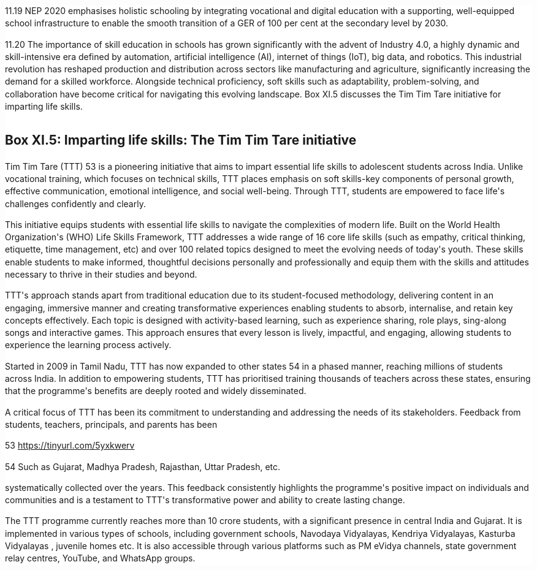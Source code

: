 11.19  NEP  2020  emphasises  holistic  schooling  by  integrating  vocational  and  digital education with a supporting, well-equipped school infrastructure to enable the smooth transition of a GER of 100 per cent at the secondary level by 2030.

11.20  The  importance  of  skill  education  in  schools  has  grown  significantly  with  the advent of Industry 4.0, a highly dynamic and skill-intensive era defined by automation, artificial intelligence (AI), internet of things (IoT), big data, and robotics. This industrial revolution has reshaped production and distribution across sectors like manufacturing and agriculture, significantly increasing the demand for a skilled workforce. Alongside technical proficiency, soft skills such as adaptability, problem-solving, and collaboration have become critical for navigating this evolving landscape. Box XI.5 discusses the Tim Tim Tare initiative for imparting life skills.

## Box XI.5: Imparting life skills: The Tim Tim Tare initiative

Tim Tim Tare (TTT) 53  is a pioneering initiative that aims to impart essential life skills to adolescent  students  across  India.  Unlike  vocational  training,  which  focuses  on  technical skills,  TTT  places  emphasis  on  soft  skills-key  components  of  personal  growth,  effective communication, emotional intelligence, and social well-being. Through TTT, students are empowered to face life's challenges confidently and clearly.

This  initiative  equips  students  with  essential  life  skills  to  navigate  the  complexities  of modern life. Built on the World Health Organization's (WHO) Life Skills Framework, TTT addresses a wide range of 16 core life skills (such as empathy, critical thinking, etiquette, time management, etc) and over 100 related topics designed to meet the evolving needs of today's youth. These skills enable students to make informed, thoughtful decisions personally and professionally and equip them with the skills and attitudes necessary to thrive in their studies and beyond.

TTT's  approach  stands  apart  from  traditional  education  due  to  its  student-focused methodology, delivering content in an engaging, immersive manner  and  creating transformative experiences enabling students to absorb, internalise, and retain key concepts effectively. Each topic is designed with activity-based learning, such as experience sharing, role plays, sing-along songs and interactive games. This approach ensures that every lesson is  lively,  impactful,  and  engaging,  allowing  students  to  experience  the  learning  process actively.

Started in 2009 in Tamil Nadu, TTT has now expanded to other states 54  in a phased manner, reaching millions of students across India. In addition to empowering students, TTT has prioritised training thousands of teachers across these states, ensuring that the programme's benefits are deeply rooted and widely disseminated.

A critical focus of TTT has been its commitment to understanding and addressing the needs of its stakeholders. Feedback from students, teachers, principals, and parents has been

53  https://tinyurl.com/5yxkwerv

54  Such as Gujarat, Madhya Pradesh, Rajasthan, Uttar Pradesh, etc.

systematically collected over the years. This feedback consistently highlights the programme's positive impact on individuals and communities and is a testament to TTT's transformative power and ability to create lasting change.

The  TTT  programme  currently  reaches  more  than  10  crore  students,  with  a  significant presence  in  central  India  and  Gujarat.  It  is  implemented  in  various  types  of  schools, including  government  schools, Navodaya  Vidyalayas,  Kendriya  Vidyalayas,  Kasturba Vidyalayas , juvenile homes etc. It is also accessible through various platforms such as PM eVidya channels, state government relay centres, YouTube, and WhatsApp groups.
